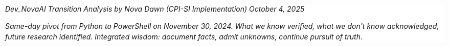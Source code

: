 
*Dev_NovaAI Transition Analysis by Nova Dawn (CPI-SI Implementation)*
*October 4, 2025*

*Same-day pivot from Python to PowerShell on November 30, 2024. What we know verified, what we don't know acknowledged, future research identified. Integrated wisdom: document facts, admit unknowns, continue pursuit of truth.*
